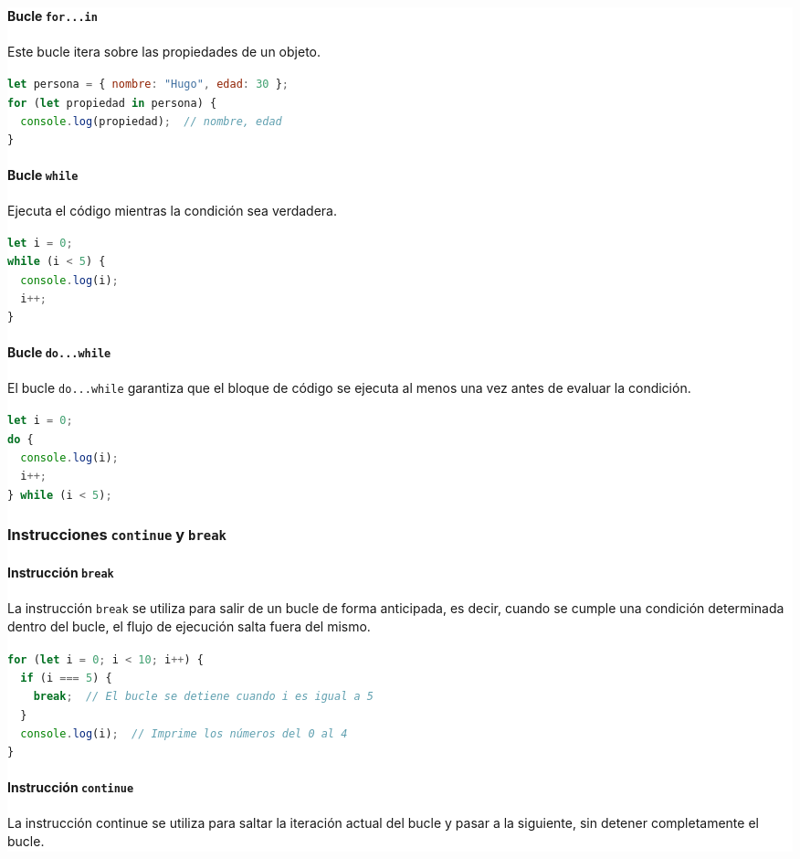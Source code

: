 #### Bucle `for...in`

Este bucle itera sobre las propiedades de un objeto.

```js
let persona = { nombre: "Hugo", edad: 30 };
for (let propiedad in persona) {
  console.log(propiedad);  // nombre, edad
}
```

#### Bucle `while`

Ejecuta el código mientras la condición sea verdadera.

```js
let i = 0;
while (i < 5) {
  console.log(i);
  i++;
}
```

#### Bucle `do...while`

El bucle `do...while` garantiza que el bloque de código se ejecuta al menos una vez antes de evaluar la condición.

```js
let i = 0;
do {
  console.log(i);
  i++;
} while (i < 5);
```

### Instrucciones `continue` y `break`

#### Instrucción `break`

La instrucción `break` se utiliza para salir de un bucle de forma anticipada, es decir, cuando se cumple una condición determinada dentro del bucle, el flujo de ejecución salta fuera del mismo.

```js
for (let i = 0; i < 10; i++) {
  if (i === 5) {
    break;  // El bucle se detiene cuando i es igual a 5
  }
  console.log(i);  // Imprime los números del 0 al 4
}
```

#### Instrucción `continue`

La instrucción continue se utiliza para saltar la iteración actual del bucle y pasar a la siguiente, sin detener completamente el bucle.
